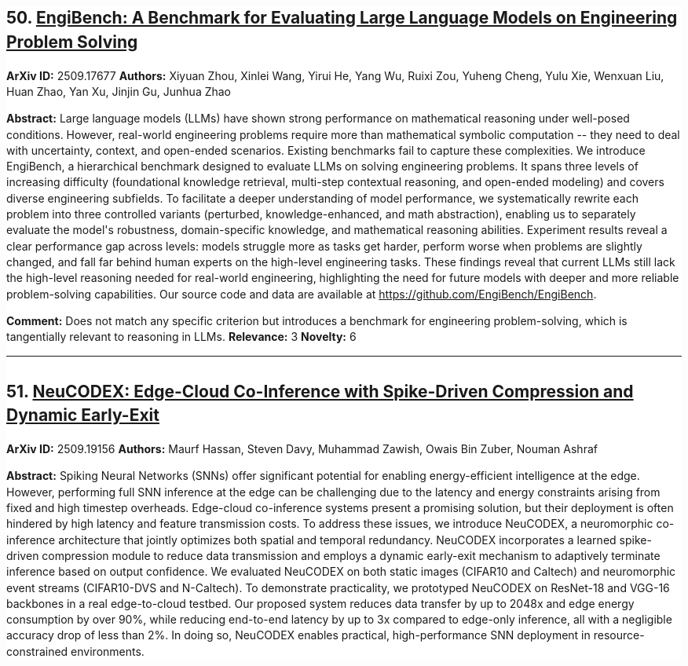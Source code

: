 
## 50. [EngiBench: A Benchmark for Evaluating Large Language Models on Engineering Problem Solving](https://arxiv.org/abs/2509.17677) <a id="link50"></a>
**ArXiv ID:** 2509.17677
**Authors:** Xiyuan Zhou, Xinlei Wang, Yirui He, Yang Wu, Ruixi Zou, Yuheng Cheng, Yulu Xie, Wenxuan Liu, Huan Zhao, Yan Xu, Jinjin Gu, Junhua Zhao

**Abstract:**  Large language models (LLMs) have shown strong performance on mathematical reasoning under well-posed conditions. However, real-world engineering problems require more than mathematical symbolic computation -- they need to deal with uncertainty, context, and open-ended scenarios. Existing benchmarks fail to capture these complexities. We introduce EngiBench, a hierarchical benchmark designed to evaluate LLMs on solving engineering problems. It spans three levels of increasing difficulty (foundational knowledge retrieval, multi-step contextual reasoning, and open-ended modeling) and covers diverse engineering subfields. To facilitate a deeper understanding of model performance, we systematically rewrite each problem into three controlled variants (perturbed, knowledge-enhanced, and math abstraction), enabling us to separately evaluate the model's robustness, domain-specific knowledge, and mathematical reasoning abilities. Experiment results reveal a clear performance gap across levels: models struggle more as tasks get harder, perform worse when problems are slightly changed, and fall far behind human experts on the high-level engineering tasks. These findings reveal that current LLMs still lack the high-level reasoning needed for real-world engineering, highlighting the need for future models with deeper and more reliable problem-solving capabilities. Our source code and data are available at https://github.com/EngiBench/EngiBench.

**Comment:** Does not match any specific criterion but introduces a benchmark for engineering problem-solving, which is tangentially relevant to reasoning in LLMs.
**Relevance:** 3
**Novelty:** 6

---

## 51. [NeuCODEX: Edge-Cloud Co-Inference with Spike-Driven Compression and Dynamic Early-Exit](https://arxiv.org/abs/2509.19156) <a id="link51"></a>
**ArXiv ID:** 2509.19156
**Authors:** Maurf Hassan, Steven Davy, Muhammad Zawish, Owais Bin Zuber, Nouman Ashraf

**Abstract:**  Spiking Neural Networks (SNNs) offer significant potential for enabling energy-efficient intelligence at the edge. However, performing full SNN inference at the edge can be challenging due to the latency and energy constraints arising from fixed and high timestep overheads. Edge-cloud co-inference systems present a promising solution, but their deployment is often hindered by high latency and feature transmission costs. To address these issues, we introduce NeuCODEX, a neuromorphic co-inference architecture that jointly optimizes both spatial and temporal redundancy. NeuCODEX incorporates a learned spike-driven compression module to reduce data transmission and employs a dynamic early-exit mechanism to adaptively terminate inference based on output confidence. We evaluated NeuCODEX on both static images (CIFAR10 and Caltech) and neuromorphic event streams (CIFAR10-DVS and N-Caltech). To demonstrate practicality, we prototyped NeuCODEX on ResNet-18 and VGG-16 backbones in a real edge-to-cloud testbed. Our proposed system reduces data transfer by up to 2048x and edge energy consumption by over 90%, while reducing end-to-end latency by up to 3x compared to edge-only inference, all with a negligible accuracy drop of less than 2%. In doing so, NeuCODEX enables practical, high-performance SNN deployment in resource-constrained environments.
